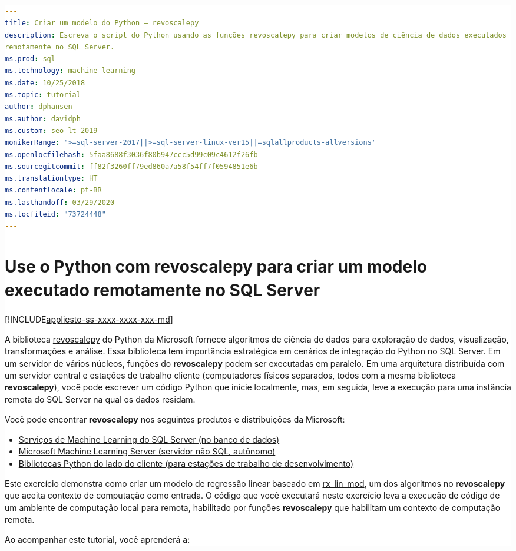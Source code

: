 ```yaml
---
title: Criar um modelo do Python – revoscalepy
description: Escreva o script do Python usando as funções revoscalepy para criar modelos de ciência de dados executados remotamente no SQL Server.
ms.prod: sql
ms.technology: machine-learning
ms.date: 10/25/2018
ms.topic: tutorial
author: dphansen
ms.author: davidph
ms.custom: seo-lt-2019
monikerRange: '>=sql-server-2017||>=sql-server-linux-ver15||=sqlallproducts-allversions'
ms.openlocfilehash: 5faa8688f3036f80b947ccc5d99c09c4612f26fb
ms.sourcegitcommit: ff82f3260ff79ed860a7a58f54ff7f0594851e6b
ms.translationtype: HT
ms.contentlocale: pt-BR
ms.lasthandoff: 03/29/2020
ms.locfileid: "73724448"
---
```

# <a name="use-python-with-revoscalepy-to-create-a-model-that-runs-remotely-on-sql-server"></a>Use o Python com revoscalepy para criar um modelo executado remotamente no SQL Server
[!INCLUDE[appliesto-ss-xxxx-xxxx-xxx-md](../../includes/appliesto-ss-xxxx-xxxx-xxx-md.md)]

A biblioteca [revoscalepy](https://docs.microsoft.com/machine-learning-server/python-reference/revoscalepy/revoscalepy-package) do Python da Microsoft fornece algoritmos de ciência de dados para exploração de dados, visualização, transformações e análise. Essa biblioteca tem importância estratégica em cenários de integração do Python no SQL Server. Em um servidor de vários núcleos, funções do **revoscalepy** podem ser executadas em paralelo. Em uma arquitetura distribuída com um servidor central e estações de trabalho cliente (computadores físicos separados, todos com a mesma biblioteca **revoscalepy**), você pode escrever um código Python que inicie localmente, mas, em seguida, leve a execução para uma instância remota do SQL Server na qual os dados residam.

Você pode encontrar **revoscalepy** nos seguintes produtos e distribuições da Microsoft:

+ [Serviços de Machine Learning do SQL Server (no banco de dados)](../install/sql-machine-learning-services-windows-install.md)
+ [Microsoft Machine Learning Server (servidor não SQL, autônomo)](https://docs.microsoft.com/machine-learning-server/index)
+ [Bibliotecas Python do lado do cliente (para estações de trabalho de desenvolvimento)](https://docs.microsoft.com/machine-learning-server/install/python-libraries-interpreter) 

Este exercício demonstra como criar um modelo de regressão linear baseado em [rx_lin_mod](https://docs.microsoft.com/machine-learning-server/python-reference/revoscalepy/rx-lin-mod), um dos algoritmos no **revoscalepy** que aceita contexto de computação como entrada. O código que você executará neste exercício leva a execução de código de um ambiente de computação local para remota, habilitado por funções **revoscalepy** que habilitam um contexto de computação remota.

Ao acompanhar este tutorial, você aprenderá a:
